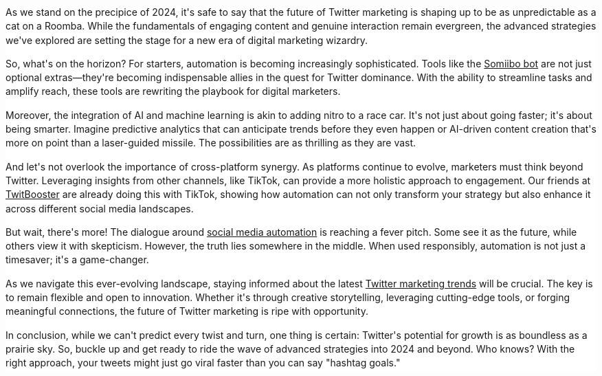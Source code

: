As we stand on the precipice of 2024, it's safe to say that the future of Twitter marketing is shaping up to be as unpredictable as a cat on a Roomba. While the fundamentals of engaging content and genuine interaction remain evergreen, the advanced strategies we've explored are setting the stage for a new era of digital marketing wizardry.

So, what's on the horizon? For starters, automation is becoming increasingly sophisticated. Tools like the [Somiibo bot](https://twitbooster.com/blog/how-to-maximize-your-twitter-reach-using-the-somiibo-bot) are not just optional extras—they're becoming indispensable allies in the quest for Twitter dominance. With the ability to streamline tasks and amplify reach, these tools are rewriting the playbook for digital marketers.

Moreover, the integration of AI and machine learning is akin to adding nitro to a race car. It's not just about going faster; it's about being smarter. Imagine predictive analytics that can anticipate trends before they even happen or AI-driven content creation that's more on point than a laser-guided missile. The possibilities are as thrilling as they are vast.

And let's not overlook the importance of cross-platform synergy. As platforms continue to evolve, marketers must think beyond Twitter. Leveraging insights from other channels, like TikTok, can provide a more holistic approach to engagement. Our friends at [TwitBooster](https://twitbooster.com/blog/the-benefits-of-using-twitbooster-for-seamless-tiktok-growth) are already doing this with TikTok, showing how automation can not only transform your strategy but also enhance it across different social media landscapes.



But wait, there's more! The dialogue around [social media automation](https://twitbooster.com/blog/is-social-media-automation-the-future-of-digital-marketing) is reaching a fever pitch. Some see it as the future, while others view it with skepticism. However, the truth lies somewhere in the middle. When used responsibly, automation is not just a timesaver; it's a game-changer.

As we navigate this ever-evolving landscape, staying informed about the latest [Twitter marketing trends](https://twitbooster.com/blog/2024-twitter-marketing-trends-what-you-need-to-know) will be crucial. The key is to remain flexible and open to innovation. Whether it's through creative storytelling, leveraging cutting-edge tools, or forging meaningful connections, the future of Twitter marketing is ripe with opportunity.

In conclusion, while we can't predict every twist and turn, one thing is certain: Twitter's potential for growth is as boundless as a prairie sky. So, buckle up and get ready to ride the wave of advanced strategies into 2024 and beyond. Who knows? With the right approach, your tweets might just go viral faster than you can say "hashtag goals."
